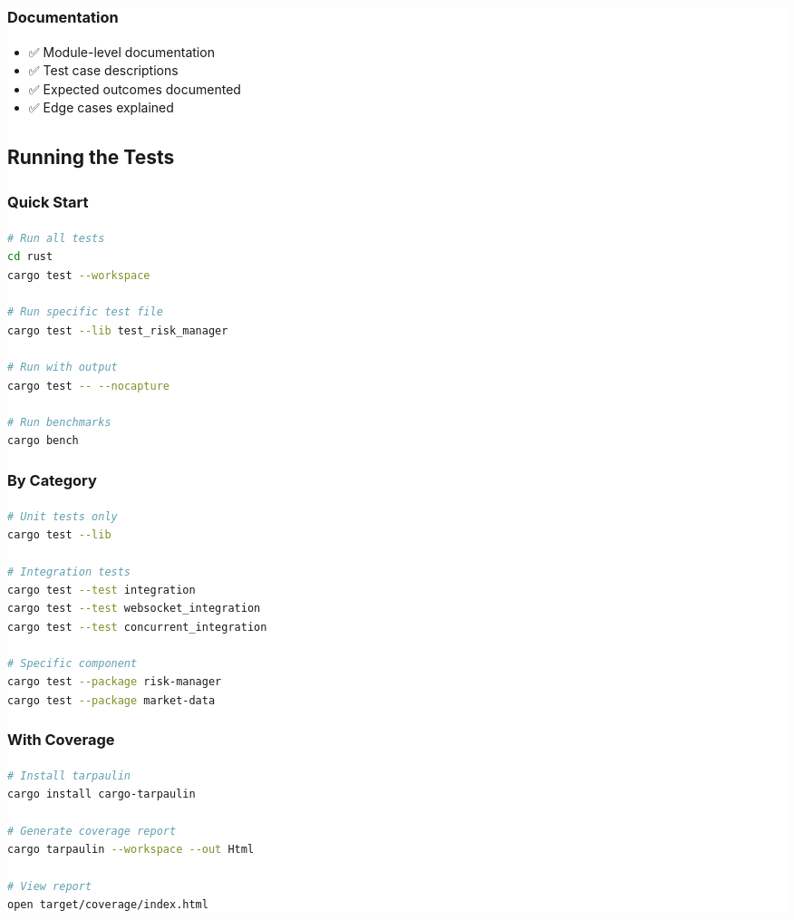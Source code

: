 ### Documentation
- ✅ Module-level documentation
- ✅ Test case descriptions
- ✅ Expected outcomes documented
- ✅ Edge cases explained

## Running the Tests

### Quick Start
```bash
# Run all tests
cd rust
cargo test --workspace

# Run specific test file
cargo test --lib test_risk_manager

# Run with output
cargo test -- --nocapture

# Run benchmarks
cargo bench
```

### By Category
```bash
# Unit tests only
cargo test --lib

# Integration tests
cargo test --test integration
cargo test --test websocket_integration
cargo test --test concurrent_integration

# Specific component
cargo test --package risk-manager
cargo test --package market-data
```

### With Coverage
```bash
# Install tarpaulin
cargo install cargo-tarpaulin

# Generate coverage report
cargo tarpaulin --workspace --out Html

# View report
open target/coverage/index.html
```
